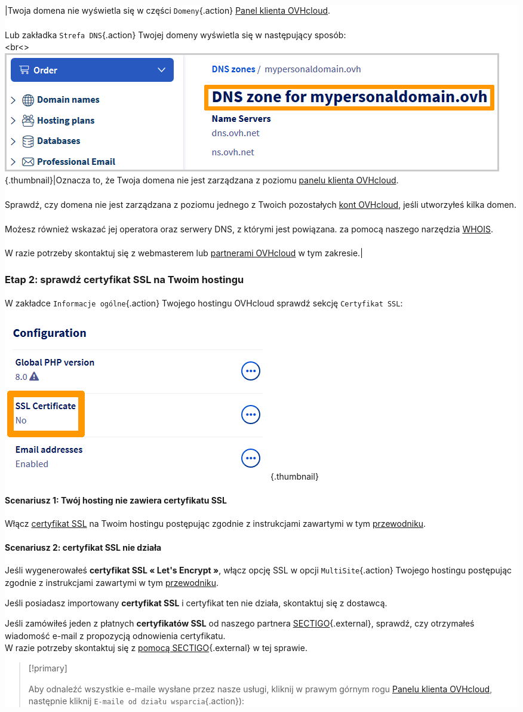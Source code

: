 |Twoja domena nie wyświetla się w części `Domeny`{.action} [Panel klienta OVHcloud](https://www.ovh.com/auth/?action=gotomanager&from=https://www.ovh.pl/&ovhSubsidiary=pl).<br><br>Lub zakładka `Strefa DNS`{.action} Twojej domeny wyświetla się w następujący sposób:<br><br<>![zonedns_ndd_pas_sur_lec_lec_lec_lec2](images/zonedns_ndd_pas_sur_lec2.png){.thumbnail}|Oznacza to, że Twoja domena nie jest zarządzana z poziomu [panelu klienta OVHcloud](https://www.ovh.com/auth/?action=gotomanager&from=https://www.ovh.pl/&ovhSubsidiary=pl).<br><br>Sprawdź, czy domena nie jest zarządzana z poziomu jednego z Twoich pozostałych [kont OVHcloud](https://www.ovh.com/auth/?action=gotomanager&from=https://www.ovh.pl/&ovhSubsidiary=pl), jeśli utworzyłeś kilka domen.<br><br>Możesz również wskazać jej operatora oraz serwery DNS, z którymi jest powiązana. za pomocą naszego narzędzia [WHOIS](https://www.ovh.com/fr/support/outils/check_whois.pl).<br><br>W razie potrzeby skontaktuj się z webmasterem lub [partnerami OVHcloud](https://partner.ovhcloud.com/pl/directory/) w tym zakresie.|

### Etap 2: sprawdź certyfikat SSL na Twoim hostingu <a name="step2"></a>

W zakładce `Informacje ogólne`{.action} Twojego hostingu OVHcloud sprawdź sekcję `Certyfikat SSL`:

![ssl-certificate-in-general-tab](images/ssl-certificate-in-general-tab.png){.thumbnail}

#### Scenariusz 1: Twój hosting nie zawiera certyfikatu SSL

Włącz [certyfikat SSL](https://www.ovhcloud.com/pl/web-hosting/options/ssl/) na Twoim hostingu postępując zgodnie z instrukcjami zawartymi w tym [przewodniku](../certyfikaty-ssl-na-hostingu/).

#### Scenariusz 2: certyfikat SSL nie działa

Jeśli wygenerowałeś **certyfikat SSL « Let's Encrypt »**, włącz opcję SSL w opcji `MultiSite`{.action} Twojego hostingu postępując zgodnie z instrukcjami zawartymi w tym [przewodniku](../certyfikaty-ssl-na-hostingu/#aktywacja-certyfikatu-ssl-na-stronie-podpietej-w-opcji-multisite).

Jeśli posiadasz importowany **certyfikat SSL** i certyfikat ten nie działa, skontaktuj się z dostawcą.

Jeśli zamówiłeś jeden z płatnych **certyfikatów SSL** od naszego partnera [SECTIGO](https://sectigo.com/){.external}, sprawdź, czy otrzymałeś wiadomość e-mail z propozycją odnowienia certyfikatu.
<br>W razie potrzeby skontaktuj się z [pomocą SECTIGO](https://sectigo.com/support){.external} w tej sprawie.

> [!primary]
>
> Aby odnaleźć wszystkie e-maile wysłane przez nasze usługi, kliknij w prawym górnym rogu [Panelu klienta OVHcloud](https://www.ovh.com/auth/?action=gotomanager&from=https://www.ovh.pl/&ovhSubsidiary=pl), następnie kliknij `E-maile od działu wsparcia`{.action}):
>